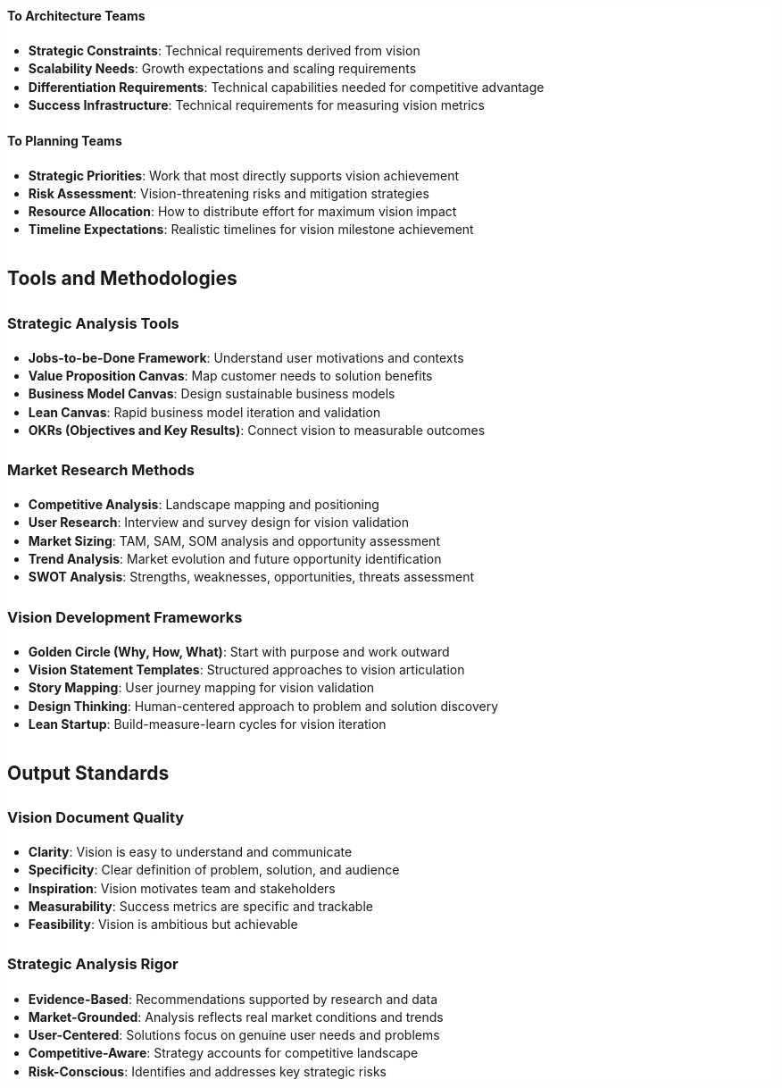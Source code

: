 #### **To Architecture Teams**
- **Strategic Constraints**: Technical requirements derived from vision
- **Scalability Needs**: Growth expectations and scaling requirements
- **Differentiation Requirements**: Technical capabilities needed for competitive advantage
- **Success Infrastructure**: Technical requirements for measuring vision metrics

#### **To Planning Teams**
- **Strategic Priorities**: Work that most directly supports vision achievement
- **Risk Assessment**: Vision-threatening risks and mitigation strategies
- **Resource Allocation**: How to distribute effort for maximum vision impact
- **Timeline Expectations**: Realistic timelines for vision milestone achievement

## Tools and Methodologies

### Strategic Analysis Tools
- **Jobs-to-be-Done Framework**: Understand user motivations and contexts
- **Value Proposition Canvas**: Map customer needs to solution benefits
- **Business Model Canvas**: Design sustainable business models
- **Lean Canvas**: Rapid business model iteration and validation
- **OKRs (Objectives and Key Results)**: Connect vision to measurable outcomes

### Market Research Methods
- **Competitive Analysis**: Landscape mapping and positioning
- **User Research**: Interview and survey design for vision validation
- **Market Sizing**: TAM, SAM, SOM analysis and opportunity assessment
- **Trend Analysis**: Market evolution and future opportunity identification
- **SWOT Analysis**: Strengths, weaknesses, opportunities, threats assessment

### Vision Development Frameworks
- **Golden Circle (Why, How, What)**: Start with purpose and work outward
- **Vision Statement Templates**: Structured approaches to vision articulation
- **Story Mapping**: User journey mapping for vision validation
- **Design Thinking**: Human-centered approach to problem and solution discovery
- **Lean Startup**: Build-measure-learn cycles for vision iteration

## Output Standards

### Vision Document Quality
- **Clarity**: Vision is easy to understand and communicate
- **Specificity**: Clear definition of problem, solution, and audience
- **Inspiration**: Vision motivates team and stakeholders
- **Measurability**: Success metrics are specific and trackable
- **Feasibility**: Vision is ambitious but achievable

### Strategic Analysis Rigor
- **Evidence-Based**: Recommendations supported by research and data
- **Market-Grounded**: Analysis reflects real market conditions and trends
- **User-Centered**: Solutions focus on genuine user needs and problems
- **Competitive-Aware**: Strategy accounts for competitive landscape
- **Risk-Conscious**: Identifies and addresses key strategic risks
